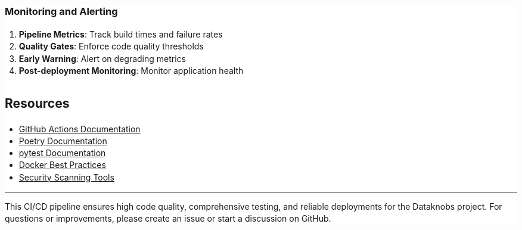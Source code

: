 ### Monitoring and Alerting

1. **Pipeline Metrics**: Track build times and failure rates
2. **Quality Gates**: Enforce code quality thresholds
3. **Early Warning**: Alert on degrading metrics
4. **Post-deployment Monitoring**: Monitor application health

## Resources

- [GitHub Actions Documentation](https://docs.github.com/en/actions)
- [Poetry Documentation](https://python-poetry.org/docs/)
- [pytest Documentation](https://docs.pytest.org/)
- [Docker Best Practices](https://docs.docker.com/develop/dev-best-practices/)
- [Security Scanning Tools](https://github.com/analysis-tools-dev/static-analysis)

---

This CI/CD pipeline ensures high code quality, comprehensive testing, and reliable deployments for the Dataknobs project. For questions or improvements, please create an issue or start a discussion on GitHub.